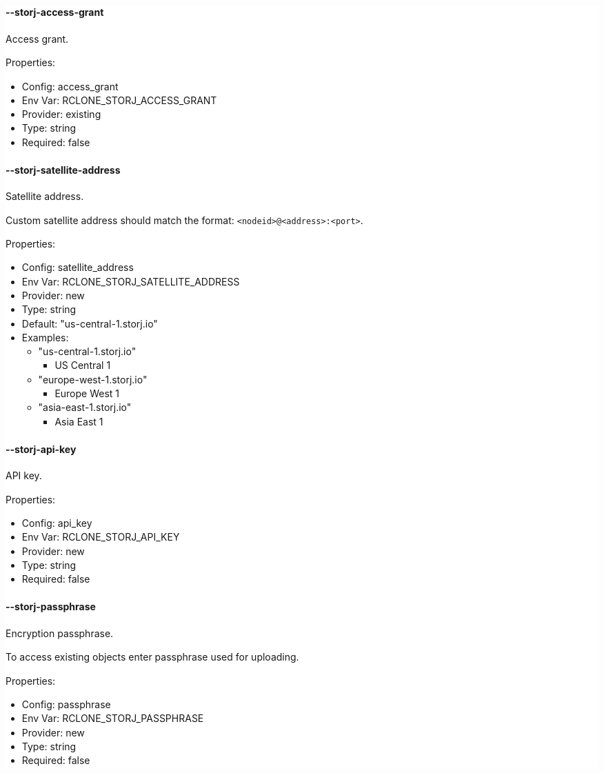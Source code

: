 #### --storj-access-grant

Access grant.

Properties:

- Config:      access_grant
- Env Var:     RCLONE_STORJ_ACCESS_GRANT
- Provider:    existing
- Type:        string
- Required:    false

#### --storj-satellite-address

Satellite address.

Custom satellite address should match the format: `<nodeid>@<address>:<port>`.

Properties:

- Config:      satellite_address
- Env Var:     RCLONE_STORJ_SATELLITE_ADDRESS
- Provider:    new
- Type:        string
- Default:     "us-central-1.storj.io"
- Examples:
    - "us-central-1.storj.io"
        - US Central 1
    - "europe-west-1.storj.io"
        - Europe West 1
    - "asia-east-1.storj.io"
        - Asia East 1

#### --storj-api-key

API key.

Properties:

- Config:      api_key
- Env Var:     RCLONE_STORJ_API_KEY
- Provider:    new
- Type:        string
- Required:    false

#### --storj-passphrase

Encryption passphrase.

To access existing objects enter passphrase used for uploading.

Properties:

- Config:      passphrase
- Env Var:     RCLONE_STORJ_PASSPHRASE
- Provider:    new
- Type:        string
- Required:    false
